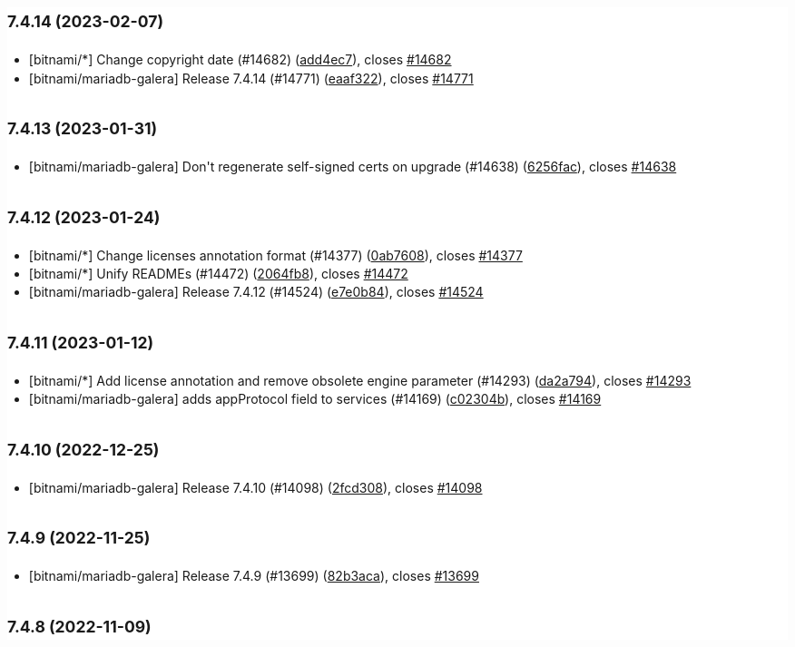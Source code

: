 ## <small>7.4.14 (2023-02-07)</small>

* [bitnami/*] Change copyright date (#14682) ([add4ec7](https://github.com/bitnami/charts/commit/add4ec701108ac36ed4de2dffbdf407a0d091067)), closes [#14682](https://github.com/bitnami/charts/issues/14682)
* [bitnami/mariadb-galera] Release 7.4.14 (#14771) ([eaaf322](https://github.com/bitnami/charts/commit/eaaf3220f381711de1bcc22c628dc156d48bca95)), closes [#14771](https://github.com/bitnami/charts/issues/14771)

## <small>7.4.13 (2023-01-31)</small>

* [bitnami/mariadb-galera] Don't regenerate self-signed certs on upgrade (#14638) ([6256fac](https://github.com/bitnami/charts/commit/6256fac0aa04892d3ebaa11642e527a516f1d22f)), closes [#14638](https://github.com/bitnami/charts/issues/14638)

## <small>7.4.12 (2023-01-24)</small>

* [bitnami/*] Change licenses annotation format (#14377) ([0ab7608](https://github.com/bitnami/charts/commit/0ab760862c660fcc78cffadf8e1d8cdd70881473)), closes [#14377](https://github.com/bitnami/charts/issues/14377)
* [bitnami/*] Unify READMEs (#14472) ([2064fb8](https://github.com/bitnami/charts/commit/2064fb8dcc78a845cdede8211af8c3cc52551161)), closes [#14472](https://github.com/bitnami/charts/issues/14472)
* [bitnami/mariadb-galera] Release 7.4.12 (#14524) ([e7e0b84](https://github.com/bitnami/charts/commit/e7e0b849712bc7fb8c5c5252fccbde41c2efb9b8)), closes [#14524](https://github.com/bitnami/charts/issues/14524)

## <small>7.4.11 (2023-01-12)</small>

* [bitnami/*] Add license annotation and remove obsolete engine parameter (#14293) ([da2a794](https://github.com/bitnami/charts/commit/da2a7943bae95b6e9b5b4ed972c15e990b69fdb0)), closes [#14293](https://github.com/bitnami/charts/issues/14293)
* [bitnami/mariadb-galera] adds appProtocol field to services (#14169) ([c02304b](https://github.com/bitnami/charts/commit/c02304be1eafee502e81a80851feeb56bb7cc9f1)), closes [#14169](https://github.com/bitnami/charts/issues/14169)

## <small>7.4.10 (2022-12-25)</small>

* [bitnami/mariadb-galera] Release 7.4.10 (#14098) ([2fcd308](https://github.com/bitnami/charts/commit/2fcd308c309299ee29ec8926621c592c8ff0d328)), closes [#14098](https://github.com/bitnami/charts/issues/14098)

## <small>7.4.9 (2022-11-25)</small>

* [bitnami/mariadb-galera] Release 7.4.9 (#13699) ([82b3aca](https://github.com/bitnami/charts/commit/82b3aca4412d36d6eef635d457d1d2611c97d9d1)), closes [#13699](https://github.com/bitnami/charts/issues/13699)

## <small>7.4.8 (2022-11-09)</small>
